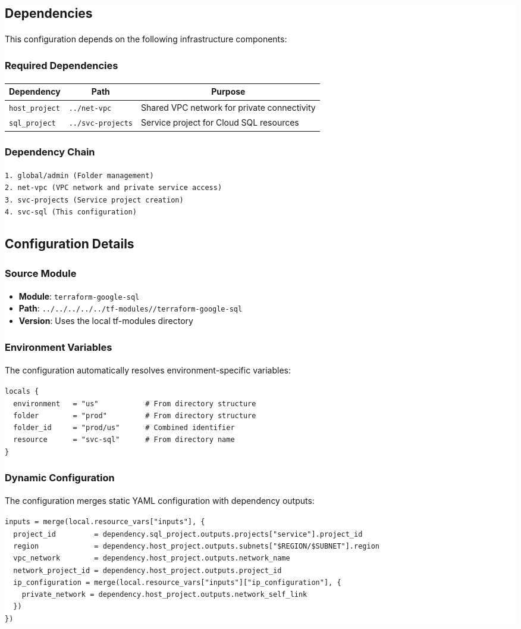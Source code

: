 ## Dependencies

This configuration depends on the following infrastructure components:

### Required Dependencies

| Dependency | Path | Purpose |
|------------|------|---------|
| `host_project` | `../net-vpc` | Shared VPC network for private connectivity |
| `sql_project` | `../svc-projects` | Service project for Cloud SQL resources |

### Dependency Chain

```
1. global/admin (Folder management)
2. net-vpc (VPC network and private service access)
3. svc-projects (Service project creation)
4. svc-sql (This configuration)
```

## Configuration Details

### Source Module
- **Module**: `terraform-google-sql`
- **Path**: `../../../../../tf-modules//terraform-google-sql`
- **Version**: Uses the local tf-modules directory

### Environment Variables
The configuration automatically resolves environment-specific variables:

```hcl
locals {
  environment   = "us"           # From directory structure
  folder        = "prod"         # From directory structure  
  folder_id     = "prod/us"      # Combined identifier
  resource      = "svc-sql"      # From directory name
}
```

### Dynamic Configuration
The configuration merges static YAML configuration with dependency outputs:

```hcl
inputs = merge(local.resource_vars["inputs"], {
  project_id         = dependency.sql_project.outputs.projects["service"].project_id
  region             = dependency.host_project.outputs.subnets["$REGION/$SUBNET"].region
  vpc_network        = dependency.host_project.outputs.network_name
  network_project_id = dependency.host_project.outputs.project_id
  ip_configuration = merge(local.resource_vars["inputs"]["ip_configuration"], {
    private_network = dependency.host_project.outputs.network_self_link
  })
})
```
